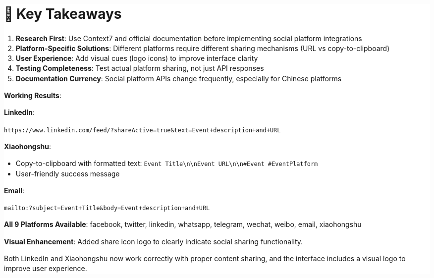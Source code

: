 # 🎯 Key Takeaways

1. **Research First**: Use Context7 and official documentation before implementing social platform integrations
2. **Platform-Specific Solutions**: Different platforms require different sharing mechanisms (URL vs copy-to-clipboard)
3. **User Experience**: Add visual cues (logo icons) to improve interface clarity
4. **Testing Completeness**: Test actual platform sharing, not just API responses
5. **Documentation Currency**: Social platform APIs change frequently, especially for Chinese platforms

**Working Results**:

**LinkedIn**:
```
https://www.linkedin.com/feed/?shareActive=true&text=Event+description+and+URL
```

**Xiaohongshu**:
- Copy-to-clipboard with formatted text: `Event Title\n\nEvent URL\n\n#Event #EventPlatform`
- User-friendly success message

**Email**:
```
mailto:?subject=Event+Title&body=Event+description+and+URL
```

**All 9 Platforms Available**: facebook, twitter, linkedin, whatsapp, telegram, wechat, weibo, email, xiaohongshu

**Visual Enhancement**: Added share icon logo to clearly indicate social sharing functionality.

Both LinkedIn and Xiaohongshu now work correctly with proper content sharing, and the interface includes a visual logo to improve user experience.